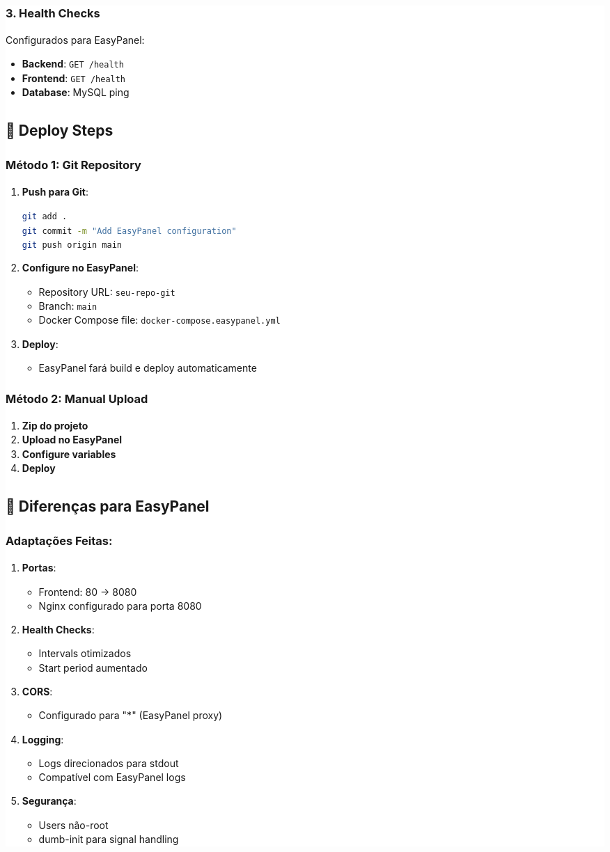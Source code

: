 ### 3. Health Checks

Configurados para EasyPanel:
- **Backend**: `GET /health`
- **Frontend**: `GET /health`
- **Database**: MySQL ping

## 🚀 Deploy Steps

### Método 1: Git Repository

1. **Push para Git**:
   ```bash
   git add .
   git commit -m "Add EasyPanel configuration"
   git push origin main
   ```

2. **Configure no EasyPanel**:
   - Repository URL: `seu-repo-git`
   - Branch: `main`
   - Docker Compose file: `docker-compose.easypanel.yml`

3. **Deploy**:
   - EasyPanel fará build e deploy automaticamente

### Método 2: Manual Upload

1. **Zip do projeto**
2. **Upload no EasyPanel**
3. **Configure variables**
4. **Deploy**

## 🎯 Diferenças para EasyPanel

### Adaptações Feitas:

1. **Portas**:
   - Frontend: 80 → 8080
   - Nginx configurado para porta 8080

2. **Health Checks**:
   - Intervals otimizados
   - Start period aumentado

3. **CORS**:
   - Configurado para "*" (EasyPanel proxy)

4. **Logging**:
   - Logs direcionados para stdout
   - Compatível com EasyPanel logs

5. **Segurança**:
   - Users não-root
   - dumb-init para signal handling
